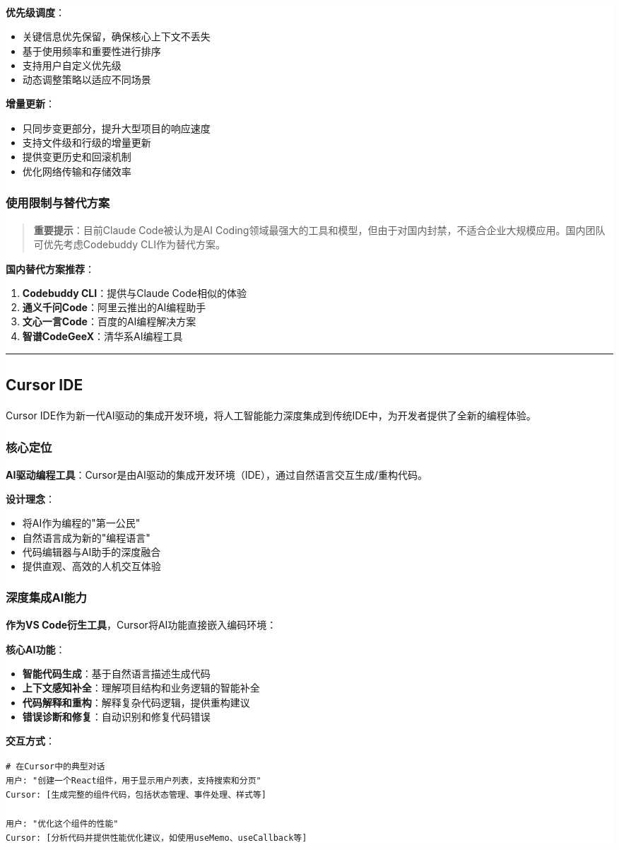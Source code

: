 **优先级调度**：
- 关键信息优先保留，确保核心上下文不丢失
- 基于使用频率和重要性进行排序
- 支持用户自定义优先级
- 动态调整策略以适应不同场景

**增量更新**：
- 只同步变更部分，提升大型项目的响应速度
- 支持文件级和行级的增量更新
- 提供变更历史和回滚机制
- 优化网络传输和存储效率

### 使用限制与替代方案

> **重要提示**：目前Claude Code被认为是AI Coding领域最强大的工具和模型，但由于对国内封禁，不适合企业大规模应用。国内团队可优先考虑Codebuddy CLI作为替代方案。

**国内替代方案推荐**：
1. **Codebuddy CLI**：提供与Claude Code相似的体验
2. **通义千问Code**：阿里云推出的AI编程助手
3. **文心一言Code**：百度的AI编程解决方案
4. **智谱CodeGeeX**：清华系AI编程工具

---

## Cursor IDE

Cursor IDE作为新一代AI驱动的集成开发环境，将人工智能能力深度集成到传统IDE中，为开发者提供了全新的编程体验。

### 核心定位

**AI驱动编程工具**：Cursor是由AI驱动的集成开发环境（IDE），通过自然语言交互生成/重构代码。

**设计理念**：
- 将AI作为编程的"第一公民"
- 自然语言成为新的"编程语言"
- 代码编辑器与AI助手的深度融合
- 提供直观、高效的人机交互体验

### 深度集成AI能力

**作为VS Code衍生工具**，Cursor将AI功能直接嵌入编码环境：

**核心AI功能**：
- **智能代码生成**：基于自然语言描述生成代码
- **上下文感知补全**：理解项目结构和业务逻辑的智能补全
- **代码解释和重构**：解释复杂代码逻辑，提供重构建议
- **错误诊断和修复**：自动识别和修复代码错误

**交互方式**：
```
# 在Cursor中的典型对话
用户: "创建一个React组件，用于显示用户列表，支持搜索和分页"
Cursor: [生成完整的组件代码，包括状态管理、事件处理、样式等]

用户: "优化这个组件的性能"
Cursor: [分析代码并提供性能优化建议，如使用useMemo、useCallback等]
```

